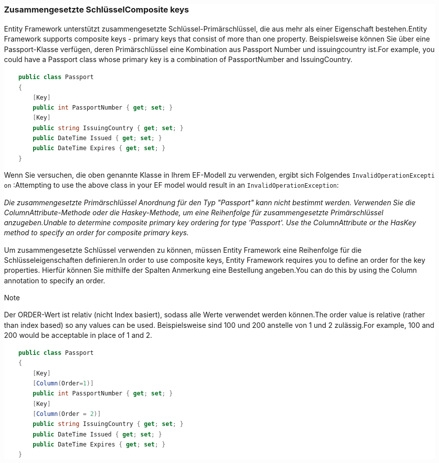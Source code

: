 ### <a name="composite-keys"></a><span data-ttu-id="59680-130">Zusammengesetzte Schlüssel</span><span class="sxs-lookup"><span data-stu-id="59680-130">Composite keys</span></span>

<span data-ttu-id="59680-131">Entity Framework unterstützt zusammengesetzte Schlüssel-Primärschlüssel, die aus mehr als einer Eigenschaft bestehen.</span><span class="sxs-lookup"><span data-stu-id="59680-131">Entity Framework supports composite keys - primary keys that consist of more than one property.</span></span> <span data-ttu-id="59680-132">Beispielsweise können Sie über eine Passport-Klasse verfügen, deren Primärschlüssel eine Kombination aus Passport Number und issuingcountry ist.</span><span class="sxs-lookup"><span data-stu-id="59680-132">For example, you could have a Passport class whose primary key is a combination of PassportNumber and IssuingCountry.</span></span>

``` csharp
    public class Passport
    {
        [Key]
        public int PassportNumber { get; set; }
        [Key]
        public string IssuingCountry { get; set; }
        public DateTime Issued { get; set; }
        public DateTime Expires { get; set; }
    }
```

<span data-ttu-id="59680-133">Wenn Sie versuchen, die oben genannte Klasse in Ihrem EF-Modell zu verwenden, ergibt sich Folgendes `InvalidOperationException` :</span><span class="sxs-lookup"><span data-stu-id="59680-133">Attempting to use the above class in your EF model would result in an `InvalidOperationException`:</span></span>

<span data-ttu-id="59680-134">*Die zusammengesetzte Primärschlüssel Anordnung für den Typ "Passport" kann nicht bestimmt werden. Verwenden Sie die ColumnAttribute-Methode oder die Haskey-Methode, um eine Reihenfolge für zusammengesetzte Primärschlüssel anzugeben.*</span><span class="sxs-lookup"><span data-stu-id="59680-134">*Unable to determine composite primary key ordering for type 'Passport'. Use the ColumnAttribute or the HasKey method to specify an order for composite primary keys.*</span></span>

<span data-ttu-id="59680-135">Um zusammengesetzte Schlüssel verwenden zu können, müssen Entity Framework eine Reihenfolge für die Schlüsseleigenschaften definieren.</span><span class="sxs-lookup"><span data-stu-id="59680-135">In order to use composite keys, Entity Framework requires you to define an order for the key properties.</span></span> <span data-ttu-id="59680-136">Hierfür können Sie mithilfe der Spalten Anmerkung eine Bestellung angeben.</span><span class="sxs-lookup"><span data-stu-id="59680-136">You can do this by using the Column annotation to specify an order.</span></span>

>[!NOTE]
> <span data-ttu-id="59680-137">Der ORDER-Wert ist relativ (nicht Index basiert), sodass alle Werte verwendet werden können.</span><span class="sxs-lookup"><span data-stu-id="59680-137">The order value is relative (rather than index based) so any values can be used.</span></span> <span data-ttu-id="59680-138">Beispielsweise sind 100 und 200 anstelle von 1 und 2 zulässig.</span><span class="sxs-lookup"><span data-stu-id="59680-138">For example, 100 and 200 would be acceptable in place of 1 and 2.</span></span>

``` csharp
    public class Passport
    {
        [Key]
        [Column(Order=1)]
        public int PassportNumber { get; set; }
        [Key]
        [Column(Order = 2)]
        public string IssuingCountry { get; set; }
        public DateTime Issued { get; set; }
        public DateTime Expires { get; set; }
    }
```
